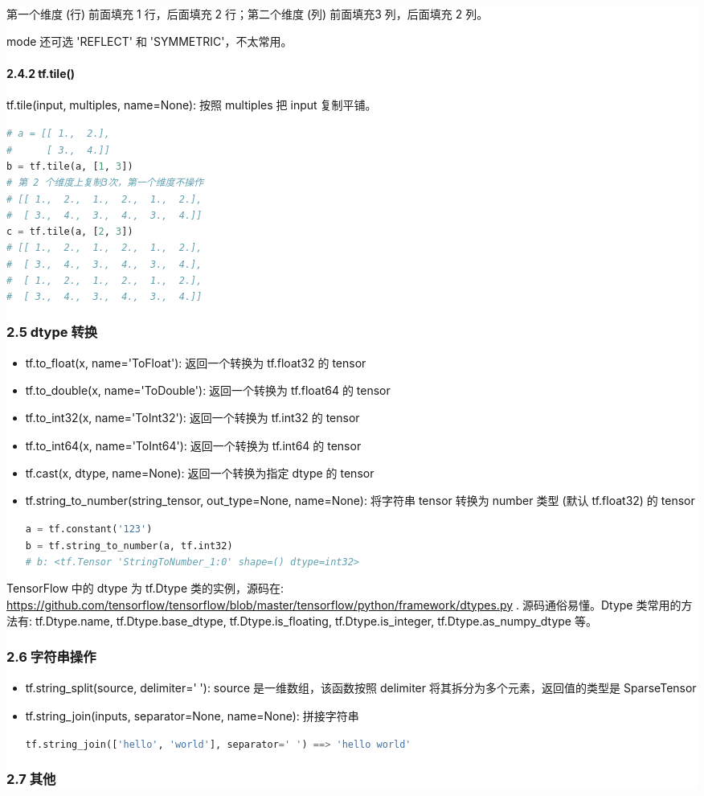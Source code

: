 第一个维度 (行) 前面填充 1 行，后面填充 2 行；第二个维度 (列) 前面填充3 列，后面填充 2 列。

mode 还可选 'REFLECT' 和 'SYMMETRIC'，不太常用。

#### 2.4.2 tf.tile()

tf.tile(input, multiples, name=None): 按照 multiples 把 input 复制平铺。

```python
# a = [[ 1.,  2.],
#      [ 3.,  4.]]
b = tf.tile(a, [1, 3])
# 第 2 个维度上复制3次，第一个维度不操作
# [[ 1.,  2.,  1.,  2.,  1.,  2.],
#  [ 3.,  4.,  3.,  4.,  3.,  4.]]
c = tf.tile(a, [2, 3])
# [[ 1.,  2.,  1.,  2.,  1.,  2.],
#  [ 3.,  4.,  3.,  4.,  3.,  4.],
#  [ 1.,  2.,  1.,  2.,  1.,  2.],
#  [ 3.,  4.,  3.,  4.,  3.,  4.]]
```

### 2.5 dtype 转换

- tf.to_float(x, name='ToFloat'): 返回一个转换为 tf.float32 的 tensor

- tf.to_double(x, name='ToDouble'): 返回一个转换为 tf.float64 的 tensor

- tf.to_int32(x, name='ToInt32'): 返回一个转换为 tf.int32 的 tensor

- tf.to_int64(x, name='ToInt64'): 返回一个转换为 tf.int64 的 tensor

- tf.cast(x, dtype, name=None): 返回一个转换为指定 dtype 的 tensor

- tf.string_to_number(string_tensor, out_type=None, name=None): 将字符串 tensor 转换为 number 类型 (默认 tf.float32) 的 tensor

  ```python
  a = tf.constant('123')
  b = tf.string_to_number(a, tf.int32)
  # b: <tf.Tensor 'StringToNumber_1:0' shape=() dtype=int32>
  ```

TensorFlow 中的 dtype 为 tf.Dtype 类的实例，源码在: https://github.com/tensorflow/tensorflow/blob/master/tensorflow/python/framework/dtypes.py . 源码通俗易懂。Dtype 类常用的方法有: tf.Dtype.name, tf.Dtype.base_dtype, tf.Dtype.is_floating, tf.Dtype.is_integer, tf.Dtype.as_numpy_dtype 等。

### 2.6 字符串操作

-  tf.string_split(source, delimiter=' '): source 是一维数组，该函数按照 delimiter 将其拆分为多个元素，返回值的类型是 SparseTensor

- tf.string_join(inputs, separator=None, name=None): 拼接字符串

  ```python
  tf.string_join(['hello', 'world'], separator=' ') ==> 'hello world'
  ```

### 2.7 其他
